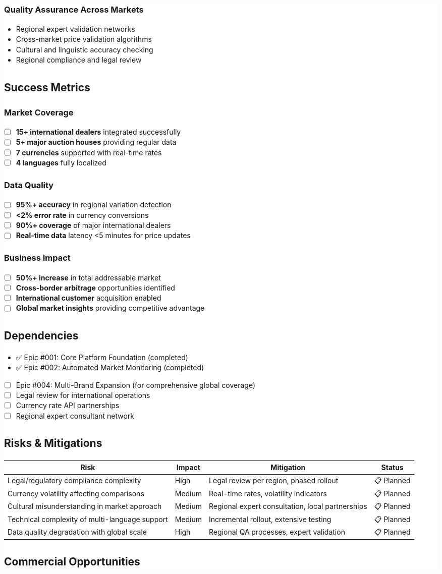 ### Quality Assurance Across Markets
- Regional expert validation networks
- Cross-market price validation algorithms
- Cultural and linguistic accuracy checking
- Regional compliance and legal review

## Success Metrics

### Market Coverage
- [ ] **15+ international dealers** integrated successfully
- [ ] **5+ major auction houses** providing regular data
- [ ] **7 currencies** supported with real-time rates
- [ ] **4 languages** fully localized

### Data Quality  
- [ ] **95%+ accuracy** in regional variation detection
- [ ] **<2% error rate** in currency conversions
- [ ] **90%+ coverage** of major international dealers
- [ ] **Real-time data** latency <5 minutes for price updates

### Business Impact
- [ ] **50%+ increase** in total addressable market
- [ ] **Cross-border arbitrage** opportunities identified
- [ ] **International customer** acquisition enabled
- [ ] **Global market insights** providing competitive advantage

## Dependencies

- ✅ Epic #001: Core Platform Foundation (completed)
- ✅ Epic #002: Automated Market Monitoring (completed)
- [ ] Epic #004: Multi-Brand Expansion (for comprehensive global coverage)
- [ ] Legal review for international operations
- [ ] Currency rate API partnerships
- [ ] Regional expert consultant network

## Risks & Mitigations

| Risk | Impact | Mitigation | Status |
|------|--------|------------|---------|
| Legal/regulatory compliance complexity | High | Legal review per region, phased rollout | 📋 Planned |
| Currency volatility affecting comparisons | Medium | Real-time rates, volatility indicators | 📋 Planned |
| Cultural misunderstanding in market approach | Medium | Regional expert consultation, local partnerships | 📋 Planned |
| Technical complexity of multi-language support | Medium | Incremental rollout, extensive testing | 📋 Planned |
| Data quality degradation with global scale | High | Regional QA processes, expert validation | 📋 Planned |

## Commercial Opportunities
